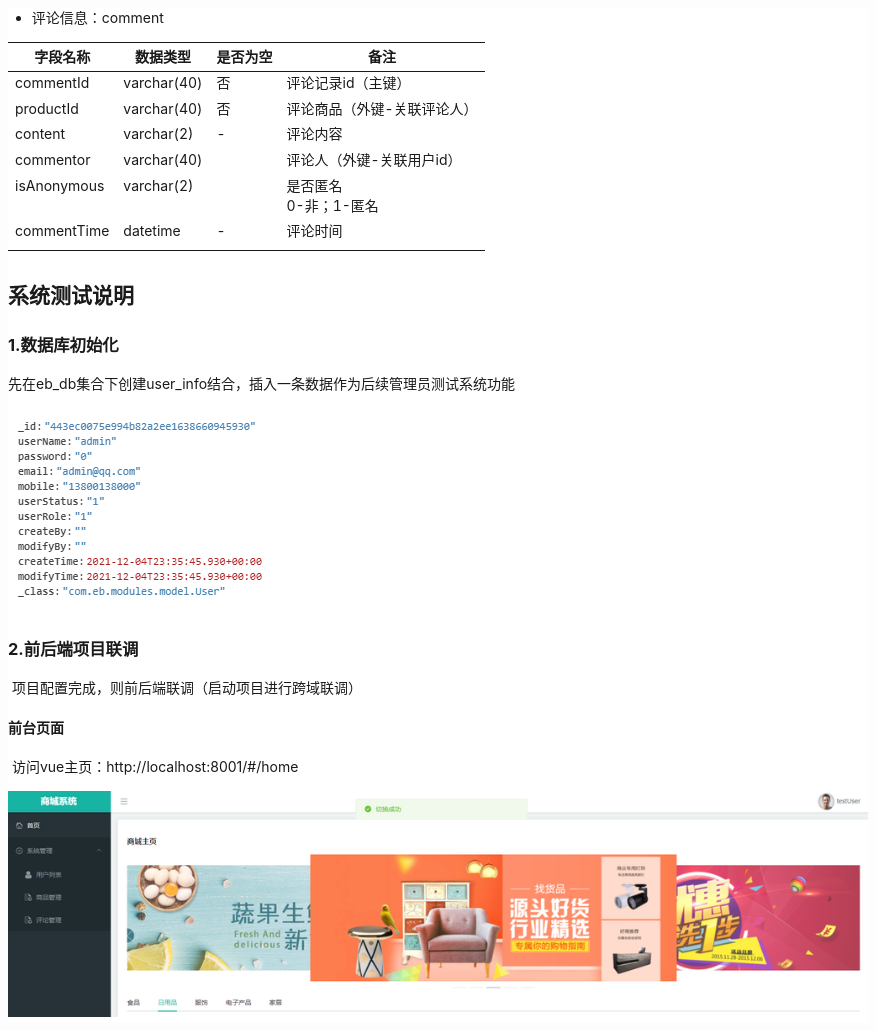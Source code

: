 

- 评论信息：comment

| 字段名称    | 数据类型    | 是否为空 | 备注                        |
| ----------- | ----------- | -------- | --------------------------- |
| commentId   | varchar(40) | 否       | 评论记录id（主键）          |
| productId   | varchar(40) | 否       | 评论商品（外键-关联评论人） |
| content     | varchar(2)  | -        | 评论内容                    |
| commentor   | varchar(40) |          | 评论人（外键-关联用户id）   |
| isAnonymous | varchar(2)  |          | 是否匿名<br />0-非；1-匿名  |
| commentTime | datetime    | -        | 评论时间                    |
|             |             |          |                             |



## 系统测试说明

### 1.数据库初始化

​	先在eb_db集合下创建user_info结合，插入一条数据作为后续管理员测试系统功能

![image-20211205193312492](README.assets/image-20211205193312492.png)

### 2.前后端项目联调

​	项目配置完成，则前后端联调（启动项目进行跨域联调）

#### 前台页面

​	访问vue主页：http://localhost:8001/#/home

![image-20211205193445574](README.assets/image-20211205193445574.png)
